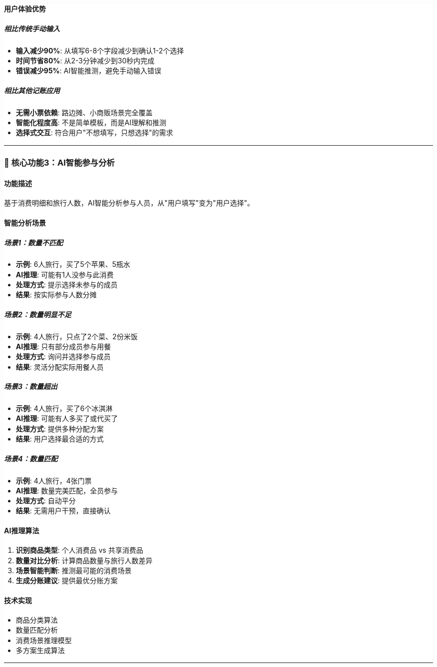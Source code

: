 #### 用户体验优势

##### 相比传统手动输入
- **输入减少90%**: 从填写6-8个字段减少到确认1-2个选择
- **时间节省80%**: 从2-3分钟减少到30秒内完成
- **错误减少95%**: AI智能推测，避免手动输入错误

##### 相比其他记账应用
- **无需小票依赖**: 路边摊、小商贩场景完全覆盖
- **智能化程度高**: 不是简单模板，而是AI理解和推测
- **选择式交互**: 符合用户"不想填写，只想选择"的需求

---

### 🧠 核心功能3：AI智能参与分析

#### 功能描述
基于消费明细和旅行人数，AI智能分析参与人员，从"用户填写"变为"用户选择"。

#### 智能分析场景

##### 场景1：数量不匹配
- **示例**: 6人旅行，买了5个苹果、5瓶水
- **AI推理**: 可能有1人没参与此消费
- **处理方式**: 提示选择未参与的成员
- **结果**: 按实际参与人数分摊

##### 场景2：数量明显不足
- **示例**: 4人旅行，只点了2个菜、2份米饭
- **AI推理**: 只有部分成员参与用餐
- **处理方式**: 询问并选择参与成员
- **结果**: 灵活分配实际用餐人员

##### 场景3：数量超出
- **示例**: 4人旅行，买了6个冰淇淋
- **AI推理**: 可能有人多买了或代买了
- **处理方式**: 提供多种分配方案
- **结果**: 用户选择最合适的方式

##### 场景4：数量匹配
- **示例**: 4人旅行，4张门票
- **AI推理**: 数量完美匹配，全员参与
- **处理方式**: 自动平分
- **结果**: 无需用户干预，直接确认

#### AI推理算法
1. **识别商品类型**: 个人消费品 vs 共享消费品
2. **数量对比分析**: 计算商品数量与旅行人数差异
3. **场景智能判断**: 推测最可能的消费场景
4. **生成分账建议**: 提供最优分账方案

#### 技术实现
- 商品分类算法
- 数量匹配分析
- 消费场景推理模型
- 多方案生成算法

---